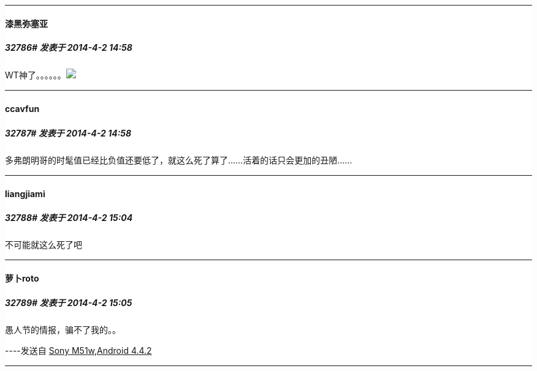 
-----

####  漆黑弥塞亚  
##### 32786#       发表于 2014-4-2 14:58




WT神了。。。。。。<img src="https://static.saraba1st.com/image/smiley/face/151.gif" referrerpolicy="no-referrer">







-----

####  ccavfun  
##### 32787#       发表于 2014-4-2 14:58




多弗朗明哥的时髦值已经比负值还要低了，就这么死了算了……活着的话只会更加的丑陋……







-----

####  liangjiami  
##### 32788#       发表于 2014-4-2 15:04




不可能就这么死了吧







-----

####  萝卜roto  
##### 32789#       发表于 2014-4-2 15:05




愚人节的情报，骗不了我的。。


----发送自 [Sony M51w,Android 4.4.2](http://stage1.5j4m.com/?null)







-----
